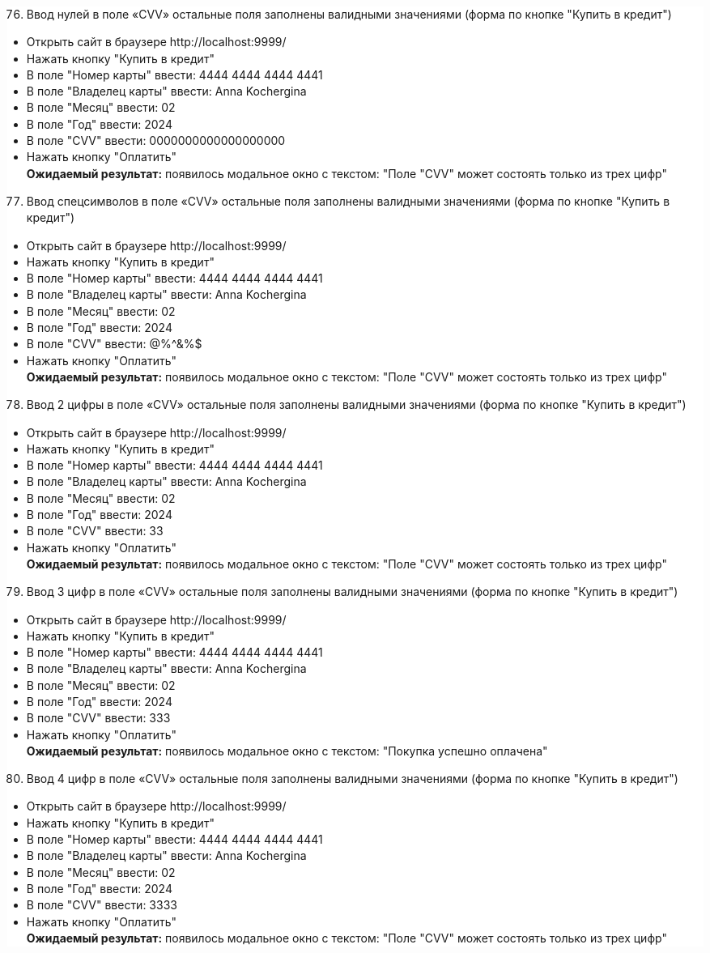 76. Ввод нулей в поле «CVV» остальные поля заполнены валидными значениями (форма по кнопке "Купить в кредит")
* Открыть сайт в браузере http://localhost:9999/
* Нажать кнопку "Купить в кредит"
* В поле "Номер карты" ввести: 4444 4444 4444 4441
* В поле "Владелец карты" ввести: Anna Kochergina
* В поле "Месяц" ввести: 02
* В поле "Год" ввести: 2024
* В поле "CVV" ввести: 0000000000000000000
* Нажать кнопку "Оплатить"  
**Ожидаемый результат:**  появилось модальное окно с текстом: "Поле "CVV" может состоять только из трех цифр"

77. Ввод спецсимволов в поле «CVV» остальные поля заполнены валидными значениями (форма по кнопке "Купить в кредит")
* Открыть сайт в браузере http://localhost:9999/
* Нажать кнопку "Купить в кредит"
* В поле "Номер карты" ввести: 4444 4444 4444 4441
* В поле "Владелец карты" ввести: Anna Kochergina
* В поле "Месяц" ввести: 02
* В поле "Год" ввести: 2024
* В поле "CVV" ввести: $@$%^&%$
* Нажать кнопку "Оплатить"  
**Ожидаемый результат:**  появилось модальное окно с текстом: "Поле "CVV" может состоять только из трех цифр"

78. Ввод 2 цифры в поле «CVV» остальные поля заполнены валидными значениями (форма по кнопке "Купить в кредит")
* Открыть сайт в браузере http://localhost:9999/
* Нажать кнопку "Купить в кредит"
* В поле "Номер карты" ввести: 4444 4444 4444 4441
* В поле "Владелец карты" ввести: Anna Kochergina
* В поле "Месяц" ввести: 02
* В поле "Год" ввести: 2024
* В поле "CVV" ввести: 33
* Нажать кнопку "Оплатить"  
**Ожидаемый результат:**  появилось модальное окно с текстом: "Поле "CVV" может состоять только из трех цифр"

79. Ввод 3 цифр в поле «CVV» остальные поля заполнены валидными значениями (форма по кнопке "Купить в кредит")
* Открыть сайт в браузере http://localhost:9999/
* Нажать кнопку "Купить в кредит"
* В поле "Номер карты" ввести: 4444 4444 4444 4441
* В поле "Владелец карты" ввести: Anna Kochergina
* В поле "Месяц" ввести: 02
* В поле "Год" ввести: 2024
* В поле "CVV" ввести: 333
* Нажать кнопку "Оплатить"  
**Ожидаемый результат:**  появилось модальное окно с текстом: "Покупка успешно оплачена"

80. Ввод 4 цифр в поле «CVV» остальные поля заполнены валидными значениями (форма по кнопке "Купить в кредит")
* Открыть сайт в браузере http://localhost:9999/
* Нажать кнопку "Купить в кредит"
* В поле "Номер карты" ввести: 4444 4444 4444 4441
* В поле "Владелец карты" ввести: Anna Kochergina
* В поле "Месяц" ввести: 02
* В поле "Год" ввести: 2024
* В поле "CVV" ввести: 3333
* Нажать кнопку "Оплатить"  
**Ожидаемый результат:**  появилось модальное окно с текстом: "Поле "CVV" может состоять только из трех цифр"
